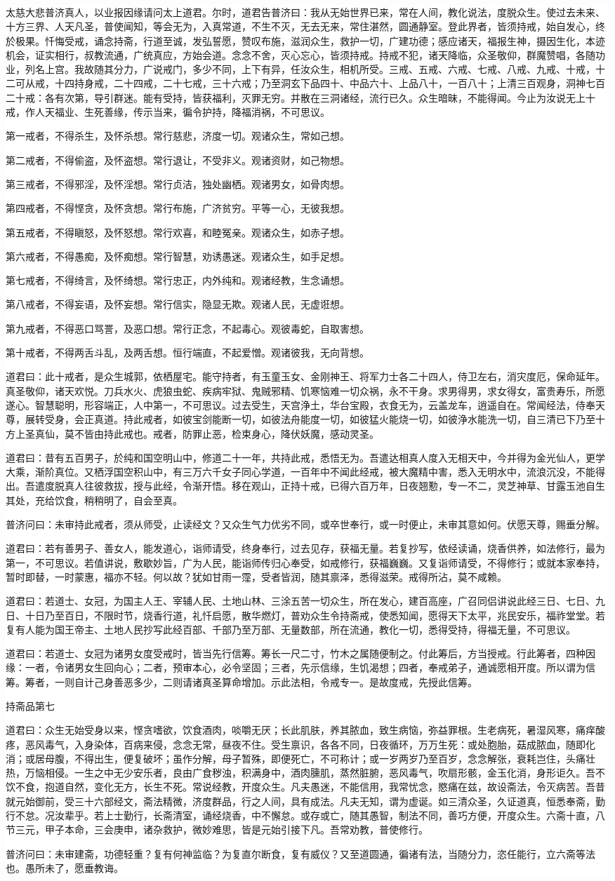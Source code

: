 太慈大悲普济真人，以业报因缘请问太上道君。尔时，道君告普济曰：我从无始世界已来，常在人间，教化说法，度脱众生。使过去未来、十方三界、人天凡圣，普使闻知，等会无为，入真常道，不生不灭，无去无来，常住湛然，圆通静室。登此界者，皆须持戒，始自发心，终於极果。忏悔受戒，诵念持斋，行道至诚，发弘誓愿，赞叹布施，滋润众生，救护一切，广建功德；感应诸天，福报生神，摄因生化，本迹机会，证实相行，叔教流通，广统真应，方始会道。念念不舍，灭心忘心，皆须持戒。持戒不犯，诸天降临，众圣敬仰，群魔赞唱，各随功业，列名上宫。我故随其分力，广说戒门，多少不同，上下有异，任汝众生，相机所受。三戒、五戒、六戒、七戒、八戒、九戒、十戒，十二可从戒，十四持身戒，二十四戒，二十七戒，三十六戒；乃至洞玄下品四十、中品六十、上品八十，一百八十；上清三百观身，洞神七百二十戒：各有次第，导引群迷。能有受持，皆获福利，灭罪无穷。并散在三洞诸经，流行已久。众生暗昧，不能得闻。今止为汝说无上十戒，作人天福业、生死善缘，传示当来，徧令护持，降福消祸，不可思议。  

第一戒者，不得杀生，及怀杀想。常行慈悲，济度一切。观诸众生，常如己想。  

第二戒者，不得偷盗，及怀盗想。常行退让，不受非义。观诸资财，如己物想。  

第三戒者，不得邪淫，及怀淫想。常行贞洁，独处幽栖。观诸男女，如骨肉想。  

第四戒者，不得悭贪，及怀贪想。常行布施，广济贫穷。平等一心，无彼我想。  

第五戒者，不得瞋怒，及怀怒想。常行欢喜，和睦冤亲。观诸众生，如赤子想。  

第六戒者，不得愚痴，及怀痴想。常行智慧，劝诱愚迷。观诸众生，如手足想。  

第七戒者，不得绮言，及怀绮想。常行忠正，内外纯和。观诸经教，生念诵想。  

第八戒者，不得妄语，及怀妄想。常行信实，隐显无欺。观诸人民，无虚诳想。  

第九戒者，不得恶口骂詈，及恶口想。常行正念，不起毒心。观彼毒蛇，自取害想。  

第十戒者，不得两舌斗乱，及两舌想。恒行端直，不起爱憎。观诸彼我，无向背想。  

道君曰：此十戒者，是众生城郭，依栖屋宅。能守持者，有玉童玉女、金刚神王、将军力士各二十四人，侍卫左右，消灾度厄，保命延年。真圣敬仰，诸天欢悦。刀兵水火、虎狼虫蛇、疾病牢狱、鬼贼邪精、饥寒恼难一切众祸，永不干身。求男得男，求女得女，富贵寿乐，所愿遂心。智慧聪明，形容端正，人中第一，不可思议。过去受生，天宫浄土，华台宝殿，衣食无为，云盖龙车，逍遥自在。常闻经法，侍奉天尊，展转受身，会正真道。持此戒者，如彼宝剑能断一切，如彼法舟能度一切，如彼猛火能烧一切，如彼浄水能洗一切，自三清已下乃至十方上圣真仙，莫不皆由持此戒也。戒者，防罪止恶，检束身心，降伏妖魔，感动灵圣。  

道君曰：昔有五百男子，於纯和国空明山中，修道二十一年，共持此戒，悉悟无为。吾遣达相真人度入无相天中，今并得为金光仙人，更学大乘，渐阶真位。又栖浮国空积山中，有三万六千女子同心学道，一百年中不闻此经戒，被大魔精中害，悉入无明水中，流浪沉没，不能得出。吾遣度脱真人往彼救拔，授与此经，令渐开悟。移在观山，正持十戒，已得六百万年，日夜翘懃，专一不二，灵芝神草、甘露玉池自生其处，充给饮食，稍稍明了，自会至真。  

普济问曰：未审持此戒者，须从师受，止读经文？又众生气力优劣不同，或卒世奉行，或一时便止，未审其意如何。伏愿天尊，赐垂分解。  

道君曰：若有善男子、善女人，能发道心，诣师请受，终身奉行，过去见存，获福无量。若复抄写，依经读诵，烧香供养，如法修行，最为第一，不可思议。若值讲说，敷歇妙旨，广为人民，能诣师传归心奉受，如戒修行，获福巍巍。又复诣师请受，不得修行；或就本家奉持，暂时即替，一时蒙惠，福亦不轻。何以故？犹如甘雨一霪，受者皆润，随其禀泽，悉得滋荣。戒得所沾，莫不咸赖。  

道君曰：若道士、女冠，为国主人王、宰辅人民、土地山林、三涂五苦一切众生，所在发心，建百高座，广召同侣讲说此经三日、七日、九日、十日乃至百日，不限时节，烧香行道，礼忏启愿，散华燃灯，普劝众生令持斋戒，使悉知闻，愿得天下太平，兆民安乐，福祚堂堂。若复有人能为国王帝主、土地人民抄写此经百部、千部乃至万部、无量数部，所在流通，教化一切，悉得受持，得福无量，不可思议。  

道君曰：若道士、女冠为诸男女度受戒时，皆当先行信筹。筹长一尺二寸，竹木之属随便制之。付此筹后，方当授戒。行此筹者，四种因缘：一者，令诸男女生回向心；二者，预审本心，必令坚固；三者，先示信缘，生饥渴想；四者，奉戒弟子，通诚愿相开度。所以谓为信筹。筹者，一则自计己身善恶多少，二则请诸真圣算命增加。示此法相，令戒专一。是故度戒，先授此信筹。  

持斋品第七  

道君曰：众生无始受身以来，悭贪嗜欲，饮食酒肉，啖嚼无厌；长此肌肤，养其脓血，致生病恼，弥益罪根。生老病死，暑湿风寒，痛痒酸疼，恶风毒气，入身染体，百病来侵，念念无常，昼夜不住。受生禀识，各各不同，日夜循环，万万生死：或处胞胎，菇成脓血，随即化消；或居母腹，不得出生，便复破坏；虽作分解，母子暂殊，即便死亡，不可称计；或一岁两岁乃至百岁，念念解张，衰耗岂住，头痛壮热，万恼相侵。一生之中无少安乐者，良由广食秽浊，积满身中，酒肉臐肌，蒸然脏腑，恶风毒气，吹扇形骸，金玉化消，身形讵久。吾不饮不食，抱道自然，变化无方，长生不死。常说经教，开度众生。凡夫愚迷，不能信用，我常忧念，愍痛在兹，故设斋法，令灭病苦。吾昔就元始御前，受三十六部经文，斋法精微，济度群品，行之人间，具有成法。凡夫无知，谓为虚诞。如三清众圣，久证道真，恒悉奉斋，勤行不怠。况汝辈乎。若上士勤行，长斋清室，诵经烧香，中不懈怠。或存或亡，随其愚智，制法不同，善巧方便，开度众生。六斋十直，八节三元，甲子本命，三会庚申，诸杂救护，微妙难思，皆是元始引接下凡。吾常劝教，普使修行。  

普济问曰：未审建斋，功德轻重？复有何神监临？为复直尔断食，复有威仪？又至道圆通，徧诸有法，当随分力，恣任能行，立六斋等法也。愚所未了，愿垂教诲。  
